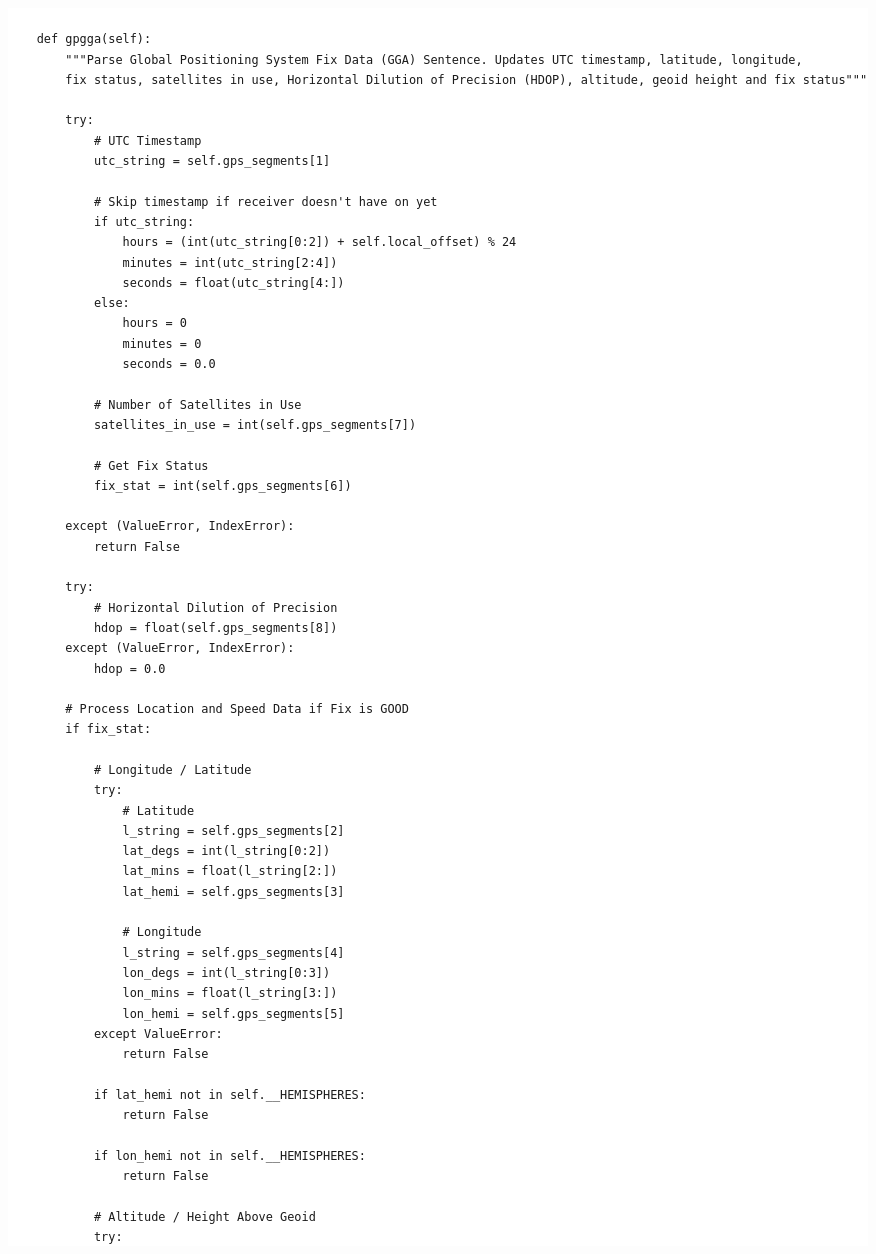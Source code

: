 ```

    def gpgga(self):
        """Parse Global Positioning System Fix Data (GGA) Sentence. Updates UTC timestamp, latitude, longitude,
        fix status, satellites in use, Horizontal Dilution of Precision (HDOP), altitude, geoid height and fix status"""

        try:
            # UTC Timestamp
            utc_string = self.gps_segments[1]

            # Skip timestamp if receiver doesn't have on yet
            if utc_string:
                hours = (int(utc_string[0:2]) + self.local_offset) % 24
                minutes = int(utc_string[2:4])
                seconds = float(utc_string[4:])
            else:
                hours = 0
                minutes = 0
                seconds = 0.0

            # Number of Satellites in Use
            satellites_in_use = int(self.gps_segments[7])

            # Get Fix Status
            fix_stat = int(self.gps_segments[6])

        except (ValueError, IndexError):
            return False

        try:
            # Horizontal Dilution of Precision
            hdop = float(self.gps_segments[8])
        except (ValueError, IndexError):
            hdop = 0.0

        # Process Location and Speed Data if Fix is GOOD
        if fix_stat:

            # Longitude / Latitude
            try:
                # Latitude
                l_string = self.gps_segments[2]
                lat_degs = int(l_string[0:2])
                lat_mins = float(l_string[2:])
                lat_hemi = self.gps_segments[3]

                # Longitude
                l_string = self.gps_segments[4]
                lon_degs = int(l_string[0:3])
                lon_mins = float(l_string[3:])
                lon_hemi = self.gps_segments[5]
            except ValueError:
                return False

            if lat_hemi not in self.__HEMISPHERES:
                return False

            if lon_hemi not in self.__HEMISPHERES:
                return False

            # Altitude / Height Above Geoid
            try:
```